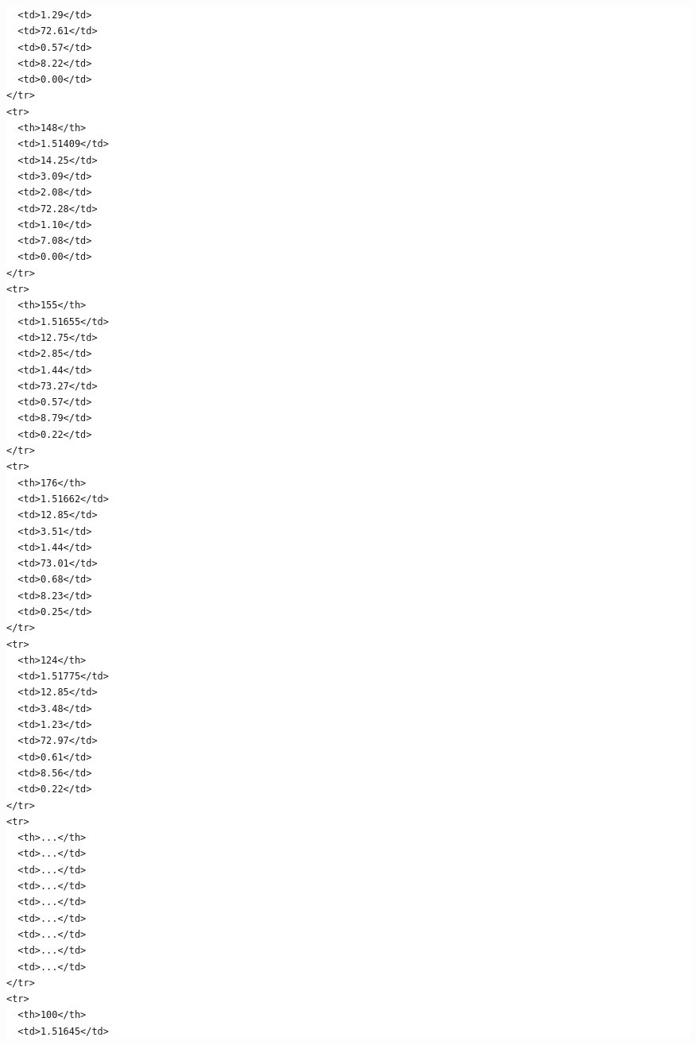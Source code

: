       <td>1.29</td>
      <td>72.61</td>
      <td>0.57</td>
      <td>8.22</td>
      <td>0.00</td>
    </tr>
    <tr>
      <th>148</th>
      <td>1.51409</td>
      <td>14.25</td>
      <td>3.09</td>
      <td>2.08</td>
      <td>72.28</td>
      <td>1.10</td>
      <td>7.08</td>
      <td>0.00</td>
    </tr>
    <tr>
      <th>155</th>
      <td>1.51655</td>
      <td>12.75</td>
      <td>2.85</td>
      <td>1.44</td>
      <td>73.27</td>
      <td>0.57</td>
      <td>8.79</td>
      <td>0.22</td>
    </tr>
    <tr>
      <th>176</th>
      <td>1.51662</td>
      <td>12.85</td>
      <td>3.51</td>
      <td>1.44</td>
      <td>73.01</td>
      <td>0.68</td>
      <td>8.23</td>
      <td>0.25</td>
    </tr>
    <tr>
      <th>124</th>
      <td>1.51775</td>
      <td>12.85</td>
      <td>3.48</td>
      <td>1.23</td>
      <td>72.97</td>
      <td>0.61</td>
      <td>8.56</td>
      <td>0.22</td>
    </tr>
    <tr>
      <th>...</th>
      <td>...</td>
      <td>...</td>
      <td>...</td>
      <td>...</td>
      <td>...</td>
      <td>...</td>
      <td>...</td>
      <td>...</td>
    </tr>
    <tr>
      <th>100</th>
      <td>1.51645</td>